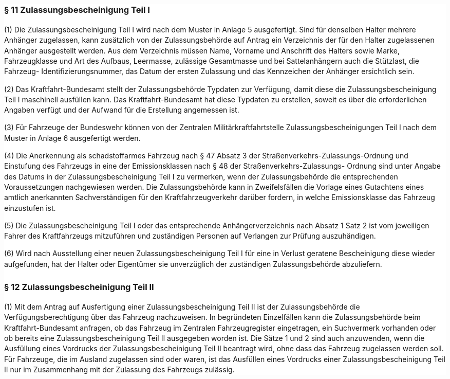 
### § 11 Zulassungsbescheinigung Teil I

(1) Die Zulassungsbescheinigung Teil I wird nach dem Muster in Anlage
5 ausgefertigt. Sind für denselben Halter mehrere Anhänger zugelassen,
kann zusätzlich von der Zulassungsbehörde auf Antrag ein Verzeichnis
der für den Halter zugelassenen Anhänger ausgestellt werden. Aus dem
Verzeichnis müssen Name, Vorname und Anschrift des Halters sowie
Marke, Fahrzeugklasse und Art des Aufbaus, Leermasse, zulässige
Gesamtmasse und bei Sattelanhängern auch die Stützlast, die Fahrzeug-
Identifizierungsnummer, das Datum der ersten Zulassung und das
Kennzeichen der Anhänger ersichtlich sein.

(2) Das Kraftfahrt-Bundesamt stellt der Zulassungsbehörde Typdaten zur
Verfügung, damit diese die Zulassungsbescheinigung Teil I maschinell
ausfüllen kann. Das Kraftfahrt-Bundesamt hat diese Typdaten zu
erstellen, soweit es über die erforderlichen Angaben verfügt und der
Aufwand für die Erstellung angemessen ist.

(3) Für Fahrzeuge der Bundeswehr können von der Zentralen
Militärkraftfahrtstelle Zulassungsbescheinigungen Teil I nach dem
Muster in Anlage 6 ausgefertigt werden.

(4) Die Anerkennung als schadstoffarmes Fahrzeug nach § 47 Absatz 3
der Straßenverkehrs-Zulassungs-Ordnung und Einstufung des Fahrzeugs in
eine der Emissionsklassen nach § 48 der Straßenverkehrs-Zulassungs-
Ordnung sind unter Angabe des Datums in der Zulassungsbescheinigung
Teil I zu vermerken, wenn der Zulassungsbehörde die entsprechenden
Voraussetzungen nachgewiesen werden. Die Zulassungsbehörde kann in
Zweifelsfällen die Vorlage eines Gutachtens eines amtlich anerkannten
Sachverständigen für den Kraftfahrzeugverkehr darüber fordern, in
welche Emissionsklasse das Fahrzeug einzustufen ist.

(5) Die Zulassungsbescheinigung Teil I oder das entsprechende
Anhängerverzeichnis nach Absatz 1 Satz 2 ist vom jeweiligen Fahrer des
Kraftfahrzeugs mitzuführen und zuständigen Personen auf Verlangen zur
Prüfung auszuhändigen.

(6) Wird nach Ausstellung einer neuen Zulassungsbescheinigung Teil I
für eine in Verlust geratene Bescheinigung diese wieder aufgefunden,
hat der Halter oder Eigentümer sie unverzüglich der zuständigen
Zulassungsbehörde abzuliefern.


### § 12 Zulassungsbescheinigung Teil II

(1) Mit dem Antrag auf Ausfertigung einer Zulassungsbescheinigung Teil
II ist der Zulassungsbehörde die Verfügungsberechtigung über das
Fahrzeug nachzuweisen. In begründeten Einzelfällen kann die
Zulassungsbehörde beim Kraftfahrt-Bundesamt anfragen, ob das Fahrzeug
im Zentralen Fahrzeugregister eingetragen, ein Suchvermerk vorhanden
oder ob bereits eine Zulassungsbescheinigung Teil II ausgegeben worden
ist. Die Sätze 1 und 2 sind auch anzuwenden, wenn die Ausfüllung eines
Vordrucks der Zulassungsbescheinigung Teil II beantragt wird, ohne
dass das Fahrzeug zugelassen werden soll. Für Fahrzeuge, die im
Ausland zugelassen sind oder waren, ist das Ausfüllen eines Vordrucks
einer Zulassungsbescheinigung Teil II nur im Zusammenhang mit der
Zulassung des Fahrzeugs zulässig.
